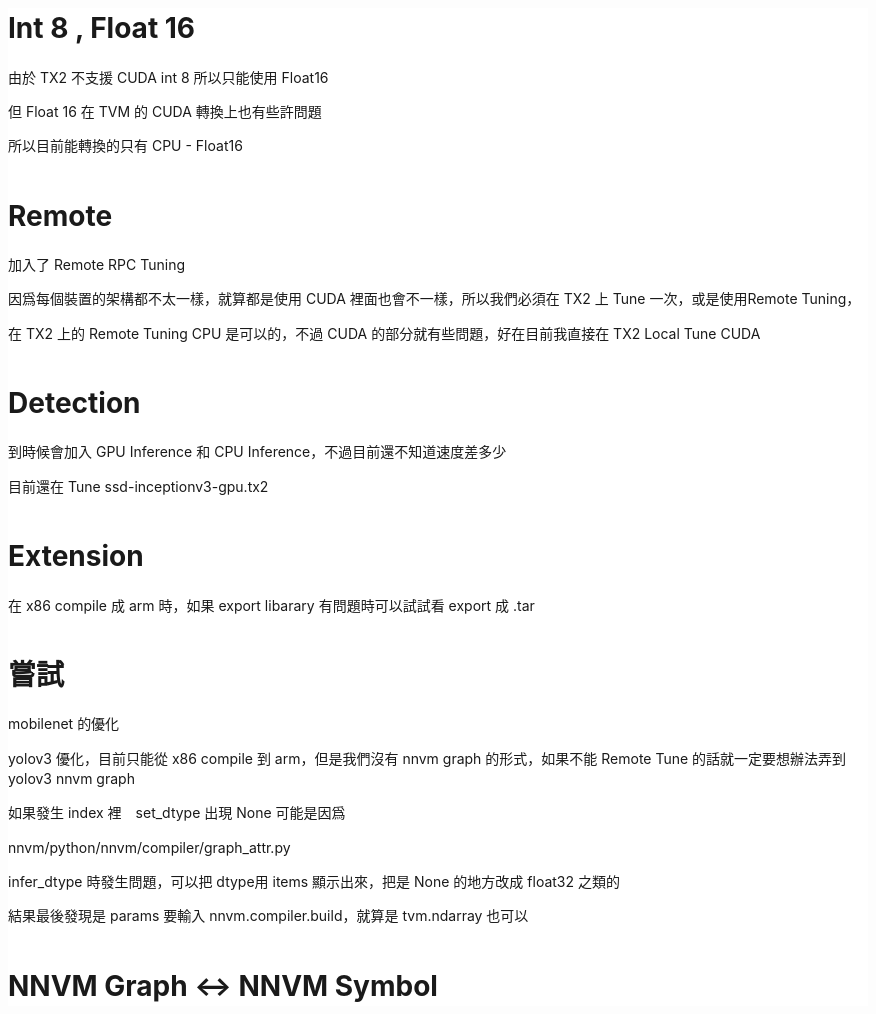 

# Int 8 , Float 16

由於 TX2 不支援 CUDA int 8 所以只能使用 Float16

但 Float 16 在 TVM 的 CUDA 轉換上也有些許問題

所以目前能轉換的只有 CPU - Float16



# Remote

加入了 Remote RPC Tuning

因爲每個裝置的架構都不太一樣，就算都是使用 CUDA 裡面也會不一樣，所以我們必須在 TX2 上 Tune 一次，或是使用Remote Tuning，

在 TX2 上的 Remote Tuning CPU 是可以的，不過 CUDA 的部分就有些問題，好在目前我直接在 TX2 Local Tune CUDA



# Detection

到時候會加入 GPU Inference 和 CPU Inference，不過目前還不知道速度差多少

目前還在 Tune ssd-inceptionv3-gpu.tx2 



# Extension

在 x86 compile 成 arm 時，如果 export libarary 有問題時可以試試看 export 成 .tar



# 嘗試

mobilenet 的優化

yolov3 優化，目前只能從 x86 compile 到 arm，但是我們沒有 nnvm graph 的形式，如果不能 Remote Tune 的話就一定要想辦法弄到 yolov3 nnvm graph 







如果發生 index 裡　set_dtype 出現 None 可能是因爲

nnvm/python/nnvm/compiler/graph_attr.py  

infer_dtype 時發生問題，可以把 dtype用 items 顯示出來，把是 None 的地方改成 float32 之類的



結果最後發現是 params 要輸入 nnvm.compiler.build，就算是 tvm.ndarray 也可以

# NNVM Graph <-> NNVM Symbol



